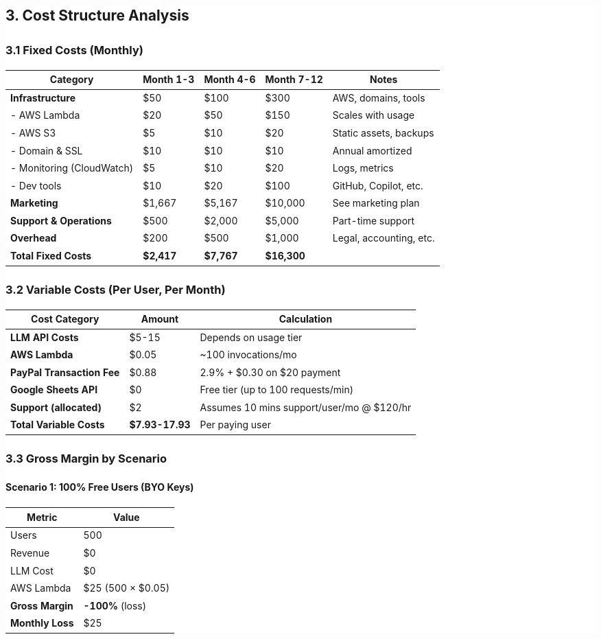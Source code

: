 
## 3. Cost Structure Analysis

### 3.1 Fixed Costs (Monthly)

| Category | Month 1-3 | Month 4-6 | Month 7-12 | Notes |
|----------|-----------|-----------|------------|-------|
| **Infrastructure** | $50 | $100 | $300 | AWS, domains, tools |
| - AWS Lambda | $20 | $50 | $150 | Scales with usage |
| - AWS S3 | $5 | $10 | $20 | Static assets, backups |
| - Domain & SSL | $10 | $10 | $10 | Annual amortized |
| - Monitoring (CloudWatch) | $5 | $10 | $20 | Logs, metrics |
| - Dev tools | $10 | $20 | $100 | GitHub, Copilot, etc. |
| **Marketing** | $1,667 | $5,167 | $10,000 | See marketing plan |
| **Support & Operations** | $500 | $2,000 | $5,000 | Part-time support |
| **Overhead** | $200 | $500 | $1,000 | Legal, accounting, etc. |
| **Total Fixed Costs** | **$2,417** | **$7,767** | **$16,300** |  |

### 3.2 Variable Costs (Per User, Per Month)

| Cost Category | Amount | Calculation |
|---------------|--------|-------------|
| **LLM API Costs** | $5-15 | Depends on usage tier |
| **AWS Lambda** | $0.05 | ~100 invocations/mo |
| **PayPal Transaction Fee** | $0.88 | 2.9% + $0.30 on $20 payment |
| **Google Sheets API** | $0 | Free tier (up to 100 requests/min) |
| **Support (allocated)** | $2 | Assumes 10 mins support/user/mo @ $120/hr |
| **Total Variable Costs** | **$7.93-17.93** | Per paying user |

### 3.3 Gross Margin by Scenario

#### Scenario 1: 100% Free Users (BYO Keys)

| Metric | Value |
|--------|-------|
| Users | 500 |
| Revenue | $0 |
| LLM Cost | $0 |
| AWS Lambda | $25 (500 × $0.05) |
| **Gross Margin** | **-100%** (loss) |
| **Monthly Loss** | $25 |
